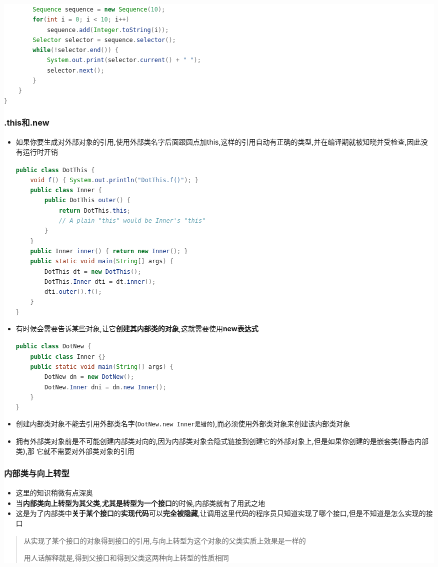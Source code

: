   ```java
          Sequence sequence = new Sequence(10);
          for(int i = 0; i < 10; i++)
              sequence.add(Integer.toString(i));
          Selector selector = sequence.selector();
          while(!selector.end()) {
              System.out.print(selector.current() + " ");
              selector.next();
          }
      }
  }
  ```

###   .this和.new

- 如果你要生成对外部对象的引用,使用外部类名字后面跟圆点加this,这样的引用自动有正确的类型,并在编译期就被知晓并受检查,因此没有运行时开销

  ```java
  public class DotThis {
      void f() { System.out.println("DotThis.f()"); }
      public class Inner {
          public DotThis outer() {
              return DotThis.this;
              // A plain "this" would be Inner's "this"
          }
      }
      public Inner inner() { return new Inner(); }
      public static void main(String[] args) {
          DotThis dt = new DotThis();
          DotThis.Inner dti = dt.inner();
          dti.outer().f();
      }
  }
  ```

- 有时候会需要告诉某些对象,让它**创建其内部类的对象**,这就需要使用**new表达式**

  ```java
  public class DotNew {
      public class Inner {}
      public static void main(String[] args) {
          DotNew dn = new DotNew();
          DotNew.Inner dni = dn.new Inner();
      }
  }
  ```

- 创建内部类对象不能去引用外部类名字(`DotNew.new Inner是错的`),而必须使用外部类对象来创建该内部类对象

- 拥有外部类对象前是不可能创建内部类对向的,因为内部类对象会隐式链接到创建它的外部对象上,但是如果你创建的是嵌套类(静态内部类),那 它就不需要对外部类对象的引用

### 内部类与向上转型

- 这里的知识稍微有点深奥
- 当**内部类向上转型为其父类**,**尤其是转型为一个接口**的时候,内部类就有了用武之地
- 这是为了内部类中**关于某个接口**的**实现代码**可以**完全被隐藏**,让调用这里代码的程序员只知道实现了哪个接口,但是不知道是怎么实现的接口

> 从实现了某个接口的对象得到接口的引用,与向上转型为这个对象的父类实质上效果是一样的
>
> 用人话解释就是,得到父接口和得到父类这两种向上转型的性质相同

